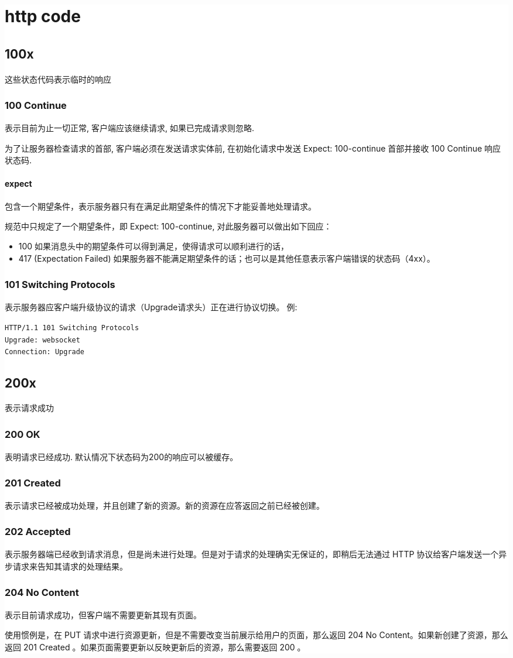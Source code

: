 # http code

## 100x

这些状态代码表示临时的响应

### 100 Continue

表示目前为止一切正常, 客户端应该继续请求, 如果已完成请求则忽略.

为了让服务器检查请求的首部, 客户端必须在发送请求实体前, 在初始化请求中发送 Expect: 100-continue 首部并接收 100 Continue 响应状态码.

#### expect

包含一个期望条件，表示服务器只有在满足此期望条件的情况下才能妥善地处理请求。

规范中只规定了一个期望条件，即 Expect: 100-continue, 对此服务器可以做出如下回应：

- 100 如果消息头中的期望条件可以得到满足，使得请求可以顺利进行的话，
- 417 (Expectation Failed) 如果服务器不能满足期望条件的话；也可以是其他任意表示客户端错误的状态码（4xx）。

### 101 Switching Protocols

表示服务器应客户端升级协议的请求（Upgrade请求头）正在进行协议切换。 例:

```http
HTTP/1.1 101 Switching Protocols
Upgrade: websocket 
Connection: Upgrade
```

## 200x

表示请求成功

### 200 OK

表明请求已经成功. 默认情况下状态码为200的响应可以被缓存。

### 201 Created

表示请求已经被成功处理，并且创建了新的资源。新的资源在应答返回之前已经被创建。

### 202 Accepted

表示服务器端已经收到请求消息，但是尚未进行处理。但是对于请求的处理确实无保证的，即稍后无法通过 HTTP 协议给客户端发送一个异步请求来告知其请求的处理结果。

### 204 No Content

表示目前请求成功，但客户端不需要更新其现有页面。

使用惯例是，在 PUT 请求中进行资源更新，但是不需要改变当前展示给用户的页面，那么返回 204 No Content。如果新创建了资源，那么返回 201 Created 。如果页面需要更新以反映更新后的资源，那么需要返回 200 。
